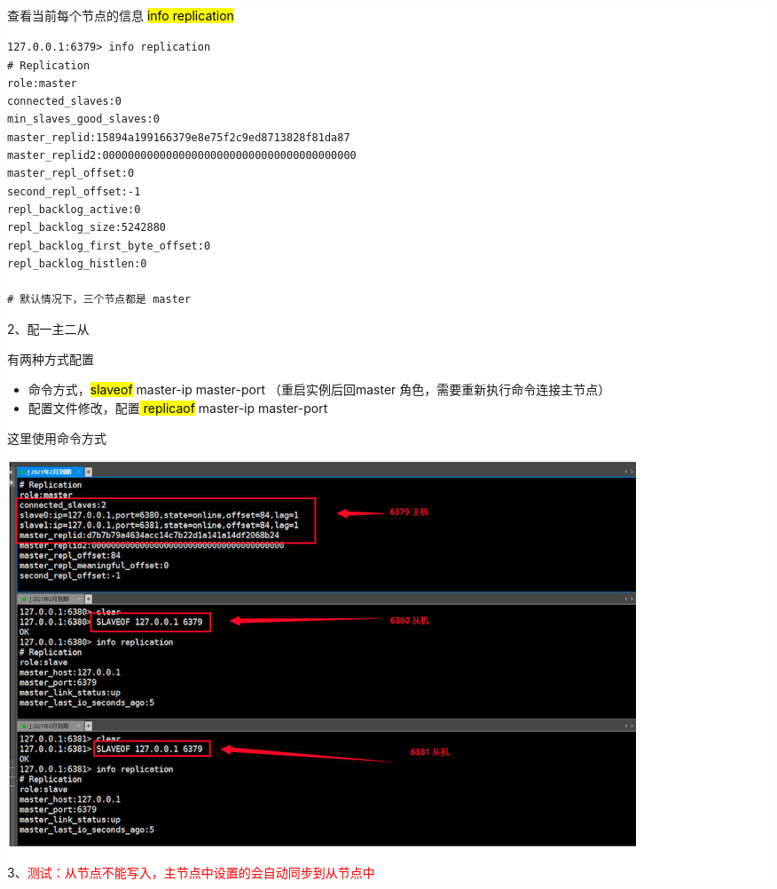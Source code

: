查看当前每个节点的信息 <mark>info replication</mark>

```shell
127.0.0.1:6379> info replication
# Replication
role:master
connected_slaves:0
min_slaves_good_slaves:0
master_replid:15894a199166379e8e75f2c9ed8713828f81da87
master_replid2:0000000000000000000000000000000000000000
master_repl_offset:0
second_repl_offset:-1
repl_backlog_active:0
repl_backlog_size:5242880
repl_backlog_first_byte_offset:0
repl_backlog_histlen:0

# 默认情况下，三个节点都是 master
```

2、配一主二从

有两种方式配置

- 命令方式，<mark>slaveof</mark> master-ip master-port  （重启实例后回master 角色，需要重新执行命令连接主节点）
- 配置文件修改，配置<mark> replicaof</mark> master-ip master-port

这里使用命令方式

![](/assets/images/2020/redis/mster-repi.gif)

3、<font color=red>测试：从节点不能写入，主节点中设置的会自动同步到从节点中</font>
